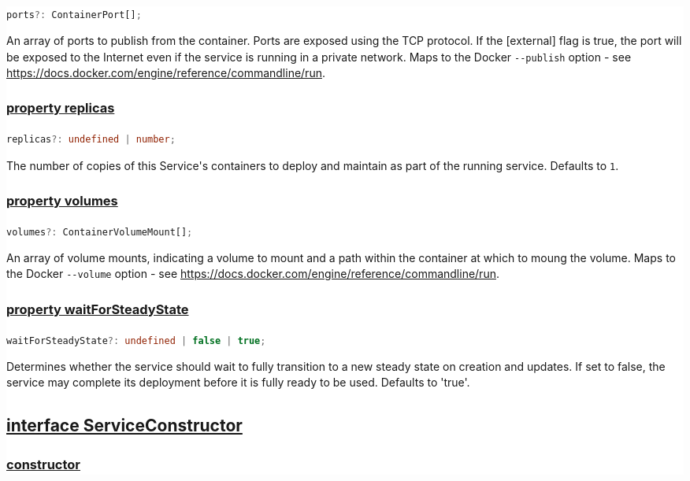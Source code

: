```typescript
ports?: ContainerPort[];
```


An array of ports to publish from the container.  Ports are exposed using the TCP protocol.  If the [external]
flag is true, the port will be exposed to the Internet even if the service is running in a private network.
Maps to the Docker `--publish` option - see
https://docs.docker.com/engine/reference/commandline/run.

<h3 class="pdoc-member-header">
<a class="pdoc-child-name" href="https://github.com/pulumi/pulumi-cloud/blob/master/api/service.ts#L261">property replicas</a>
</h3>

```typescript
replicas?: undefined | number;
```


The number of copies of this Service's containers to deploy and maintain
as part of the running service.  Defaults to `1`.

<h3 class="pdoc-member-header">
<a class="pdoc-child-name" href="https://github.com/pulumi/pulumi-cloud/blob/master/api/service.ts#L101">property volumes</a>
</h3>

```typescript
volumes?: ContainerVolumeMount[];
```


An array of volume mounts, indicating a volume to mount and a path within
the container at which to moung the volume.  Maps to the Docker
`--volume` option - see
https://docs.docker.com/engine/reference/commandline/run.

<h3 class="pdoc-member-header">
<a class="pdoc-child-name" href="https://github.com/pulumi/pulumi-cloud/blob/master/api/service.ts#L271">property waitForSteadyState</a>
</h3>

```typescript
waitForSteadyState?: undefined | false | true;
```


Determines whether the service should wait to fully transition to a new steady state on creation and updates. If
set to false, the service may complete its deployment before it is fully ready to be used. Defaults to 'true'.

<h2 class="pdoc-module-header" id="ServiceConstructor">
<a class="pdoc-member-name" href="https://github.com/pulumi/pulumi-cloud/blob/master/api/service.ts#L319">interface ServiceConstructor</a>
</h2>
<h3 class="pdoc-member-header">
<a class="pdoc-child-name" href="https://github.com/pulumi/pulumi-cloud/blob/master/api/service.ts#L319">constructor</a>
</h3>
